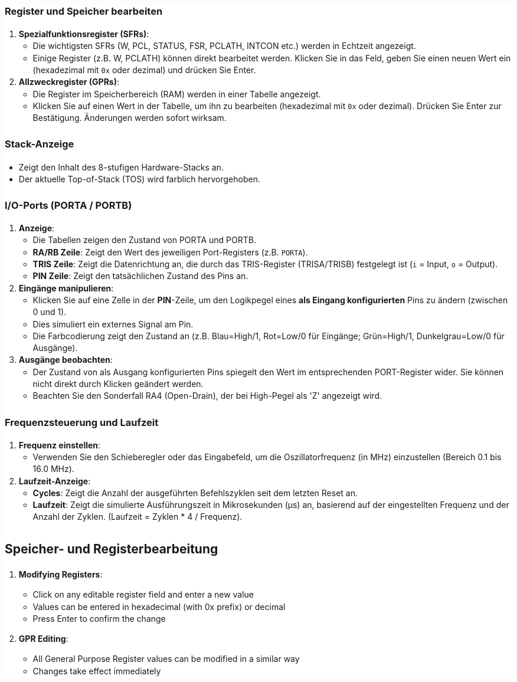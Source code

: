 ### Register und Speicher bearbeiten

1.  **Spezialfunktionsregister (SFRs)**:
    *   Die wichtigsten SFRs (W, PCL, STATUS, FSR, PCLATH, INTCON etc.) werden in Echtzeit angezeigt.
    *   Einige Register (z.B. W, PCLATH) können direkt bearbeitet werden. Klicken Sie in das Feld, geben Sie einen neuen Wert ein (hexadezimal mit `0x` oder dezimal) und drücken Sie Enter.
2.  **Allzweckregister (GPRs)**:
    *   Die Register im Speicherbereich (RAM) werden in einer Tabelle angezeigt.
    *   Klicken Sie auf einen Wert in der Tabelle, um ihn zu bearbeiten (hexadezimal mit `0x` oder dezimal). Drücken Sie Enter zur Bestätigung. Änderungen werden sofort wirksam.

### Stack-Anzeige

*   Zeigt den Inhalt des 8-stufigen Hardware-Stacks an.
*   Der aktuelle Top-of-Stack (TOS) wird farblich hervorgehoben.

### I/O-Ports (PORTA / PORTB)

1.  **Anzeige**:
    *   Die Tabellen zeigen den Zustand von PORTA und PORTB.
    *   **RA/RB Zeile**: Zeigt den Wert des jeweiligen Port-Registers (z.B. `PORTA`).
    *   **TRIS Zeile**: Zeigt die Datenrichtung an, die durch das TRIS-Register (TRISA/TRISB) festgelegt ist (`i` = Input, `o` = Output).
    *   **PIN Zeile**: Zeigt den tatsächlichen Zustand des Pins an.
2.  **Eingänge manipulieren**:
    *   Klicken Sie auf eine Zelle in der **PIN**-Zeile, um den Logikpegel eines **als Eingang konfigurierten** Pins zu ändern (zwischen 0 und 1).
    *   Dies simuliert ein externes Signal am Pin.
    *   Die Farbcodierung zeigt den Zustand an (z.B. Blau=High/1, Rot=Low/0 für Eingänge; Grün=High/1, Dunkelgrau=Low/0 für Ausgänge).
3.  **Ausgänge beobachten**:
    *   Der Zustand von als Ausgang konfigurierten Pins spiegelt den Wert im entsprechenden PORT-Register wider. Sie können nicht direkt durch Klicken geändert werden.
    *   Beachten Sie den Sonderfall RA4 (Open-Drain), der bei High-Pegel als 'Z' angezeigt wird.

### Frequenzsteuerung und Laufzeit

1.  **Frequenz einstellen**:
    *   Verwenden Sie den Schieberegler oder das Eingabefeld, um die Oszillatorfrequenz (in MHz) einzustellen (Bereich 0.1 bis 16.0 MHz).
2.  **Laufzeit-Anzeige**:
    *   **Cycles**: Zeigt die Anzahl der ausgeführten Befehlszyklen seit dem letzten Reset an.
    *   **Laufzeit**: Zeigt die simulierte Ausführungszeit in Mikrosekunden (µs) an, basierend auf der eingestellten Frequenz und der Anzahl der Zyklen. (Laufzeit = Zyklen * 4 / Frequenz).

## Speicher- und Registerbearbeitung

1. **Modifying Registers**:
   - Click on any editable register field and enter a new value
   - Values can be entered in hexadecimal (with 0x prefix) or decimal
   - Press Enter to confirm the change

2. **GPR Editing**:
   - All General Purpose Register values can be modified in a similar way
   - Changes take effect immediately
